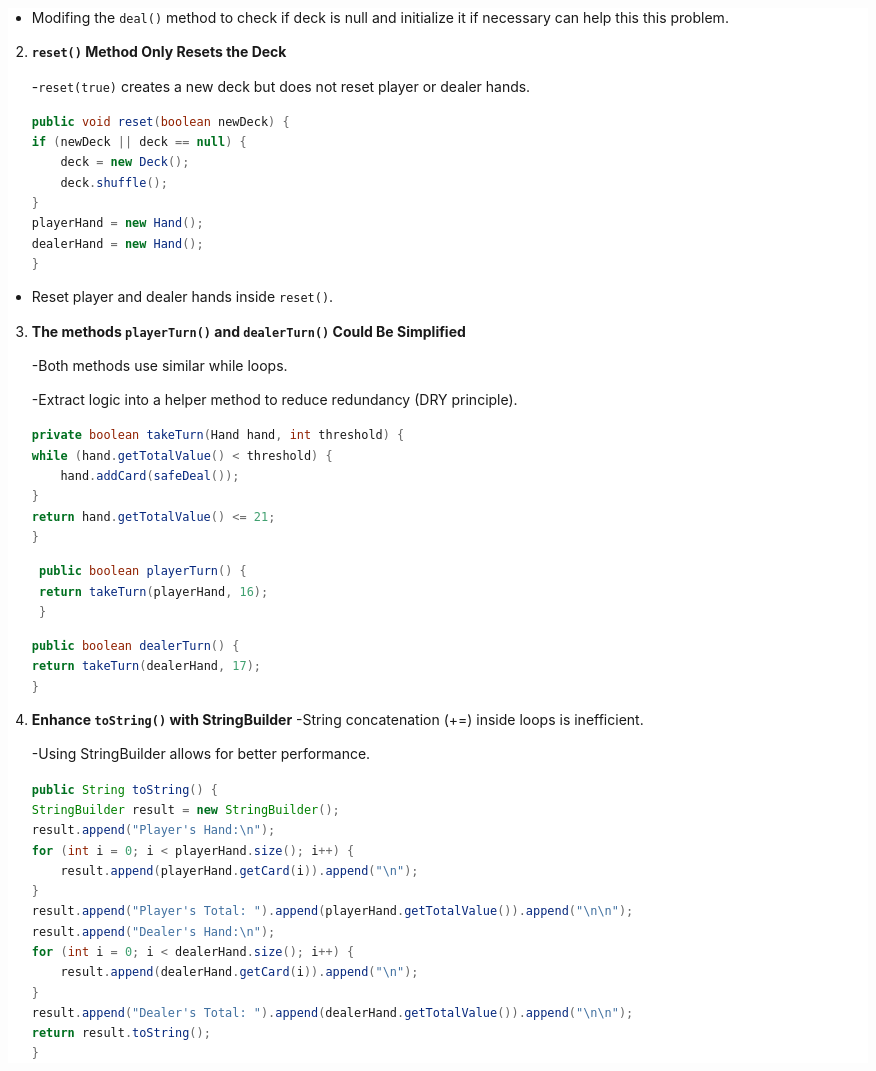  - Modifing the `deal()` method to check if deck is null and initialize it if necessary can help this this problem. 

2. **`reset()` Method Only Resets the Deck**

    -`reset(true)` creates a new deck but does not reset player or dealer hands.

    ```java
    public void reset(boolean newDeck) {
    if (newDeck || deck == null) {
        deck = new Deck();
        deck.shuffle();
    }
    playerHand = new Hand();
    dealerHand = new Hand();
    }
    ````
- Reset player and dealer hands inside `reset()`.

3. **The methods `playerTurn()` and `dealerTurn()` Could Be Simplified**

    -Both methods use similar while loops.

    -Extract logic into a helper method to reduce redundancy (DRY principle).

    ```java
    private boolean takeTurn(Hand hand, int threshold) {
    while (hand.getTotalValue() < threshold) {
        hand.addCard(safeDeal());
    }
    return hand.getTotalValue() <= 21;
    }
    ````
   ```java
    public boolean playerTurn() {
    return takeTurn(playerHand, 16);
    }
    ````
    ```java
    public boolean dealerTurn() {
    return takeTurn(dealerHand, 17);
    }
    ````
4. **Enhance `toString()` with StringBuilder**
    -String concatenation (+=) inside loops is inefficient.
    
    -Using StringBuilder allows for better performance.

    ```java
    public String toString() {
    StringBuilder result = new StringBuilder();
    result.append("Player's Hand:\n");
    for (int i = 0; i < playerHand.size(); i++) {
        result.append(playerHand.getCard(i)).append("\n");
    }
    result.append("Player's Total: ").append(playerHand.getTotalValue()).append("\n\n");
    result.append("Dealer's Hand:\n");
    for (int i = 0; i < dealerHand.size(); i++) {
        result.append(dealerHand.getCard(i)).append("\n");
    }
    result.append("Dealer's Total: ").append(dealerHand.getTotalValue()).append("\n\n");
    return result.toString();
    }
    ````



   ```
